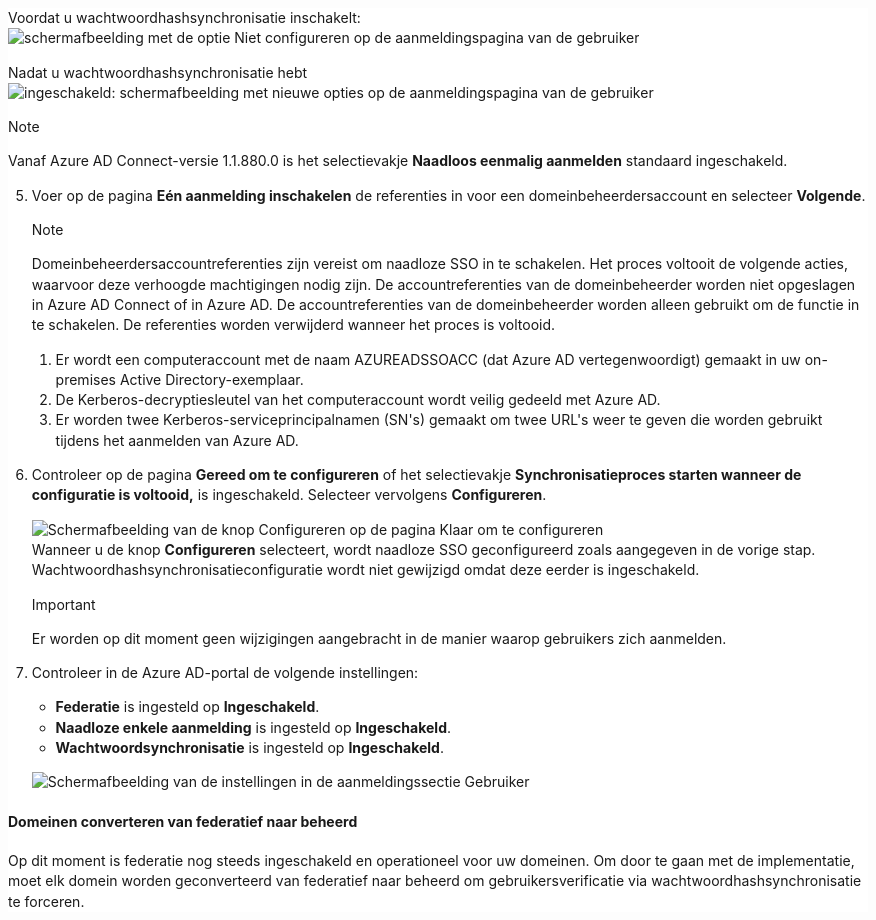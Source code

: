    Voordat u wachtwoordhashsynchronisatie inschakelt: ![schermafbeelding met de optie Niet configureren op de aanmeldingspagina van de gebruiker](media/plan-migrate-adfs-password-hash-sync/migrating-adfs-to-phs_image12.png)<br />

   Nadat u wachtwoordhashsynchronisatie hebt ![ingeschakeld: schermafbeelding met nieuwe opties op de aanmeldingspagina van de gebruiker](media/plan-migrate-adfs-password-hash-sync/migrating-adfs-to-phs_image13.png)<br />
   
   > [!NOTE]
   > Vanaf Azure AD Connect-versie 1.1.880.0 is het selectievakje **Naadloos eenmalig aanmelden** standaard ingeschakeld.

5. Voer op de pagina **Eén aanmelding inschakelen** de referenties in voor een domeinbeheerdersaccount en selecteer **Volgende**.

   > [!NOTE]
   > Domeinbeheerdersaccountreferenties zijn vereist om naadloze SSO in te schakelen. Het proces voltooit de volgende acties, waarvoor deze verhoogde machtigingen nodig zijn. De accountreferenties van de domeinbeheerder worden niet opgeslagen in Azure AD Connect of in Azure AD. De accountreferenties van de domeinbeheerder worden alleen gebruikt om de functie in te schakelen. De referenties worden verwijderd wanneer het proces is voltooid.
   >
   > 1. Er wordt een computeraccount met de naam AZUREADSSOACC (dat Azure AD vertegenwoordigt) gemaakt in uw on-premises Active Directory-exemplaar.
   > 2. De Kerberos-decryptiesleutel van het computeraccount wordt veilig gedeeld met Azure AD.
   > 3. Er worden twee Kerberos-serviceprincipalnamen (SN's) gemaakt om twee URL's weer te geven die worden gebruikt tijdens het aanmelden van Azure AD.

6. Controleer op de pagina **Gereed om te configureren** of het selectievakje **Synchronisatieproces starten wanneer de configuratie is voltooid,** is ingeschakeld. Selecteer vervolgens **Configureren**.

   ![Schermafbeelding van de knop Configureren op de pagina Klaar om te configureren](media/plan-migrate-adfs-password-hash-sync/migrating-adfs-to-phs_image15.png)<br />
   Wanneer u de knop **Configureren** selecteert, wordt naadloze SSO geconfigureerd zoals aangegeven in de vorige stap. Wachtwoordhashsynchronisatieconfiguratie wordt niet gewijzigd omdat deze eerder is ingeschakeld.

   > [!IMPORTANT]
   > Er worden op dit moment geen wijzigingen aangebracht in de manier waarop gebruikers zich aanmelden.

7. Controleer in de Azure AD-portal de volgende instellingen:
   * **Federatie** is ingesteld op **Ingeschakeld**.
   * **Naadloze enkele aanmelding** is ingesteld op **Ingeschakeld**.
   * **Wachtwoordsynchronisatie** is ingesteld op **Ingeschakeld**.

   ![Schermafbeelding van de instellingen in de aanmeldingssectie Gebruiker](media/plan-migrate-adfs-password-hash-sync/migrating-adfs-to-phs_image16.png)

#### <a name="convert-domains-from-federated-to-managed"></a>Domeinen converteren van federatief naar beheerd

Op dit moment is federatie nog steeds ingeschakeld en operationeel voor uw domeinen. Om door te gaan met de implementatie, moet elk domein worden geconverteerd van federatief naar beheerd om gebruikersverificatie via wachtwoordhashsynchronisatie te forceren.
